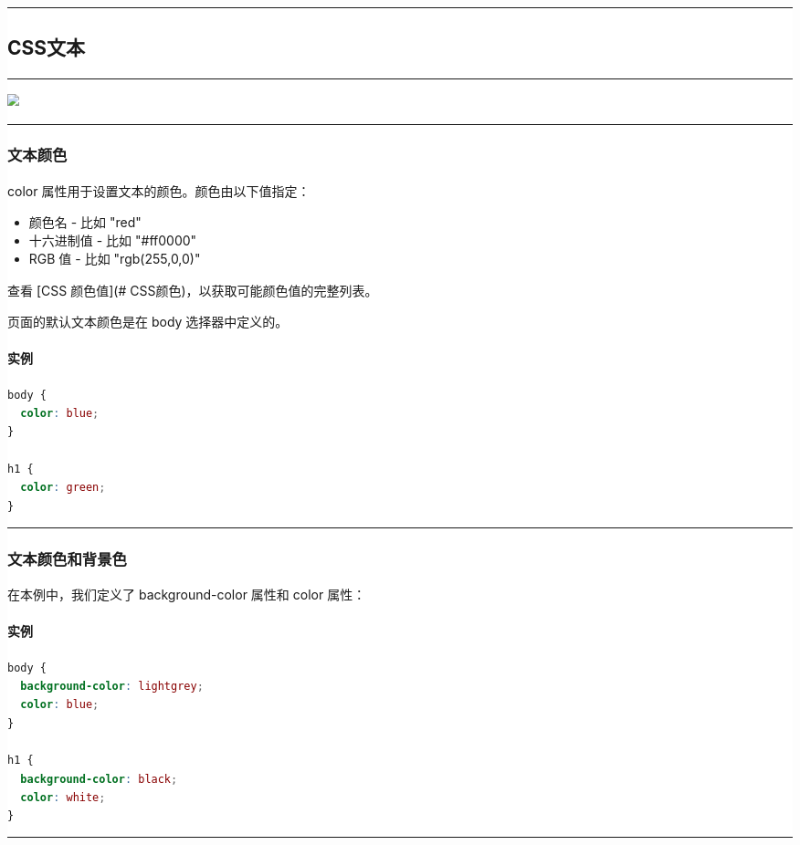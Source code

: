 ------

## CSS文本

------

<img src="C:\Users\lemon\Pictures\截图6（CSS）\Snipaste_2022-02-12_13-26-38.png" style="zoom:80%;" />

------

### 文本颜色

color 属性用于设置文本的颜色。颜色由以下值指定：

- 颜色名 - 比如 "red"
- 十六进制值 - 比如 "#ff0000"
- RGB 值 - 比如 "rgb(255,0,0)"

查看 [CSS 颜色值](# CSS颜色)，以获取可能颜色值的完整列表。

页面的默认文本颜色是在 body 选择器中定义的。

#### 实例

```css
body {
  color: blue;
}

h1 {
  color: green;
}
```

------

### 文本颜色和背景色

在本例中，我们定义了 background-color 属性和 color 属性：

#### 实例

```css
body {
  background-color: lightgrey;
  color: blue;
}

h1 {
  background-color: black;
  color: white;
}
```

------
